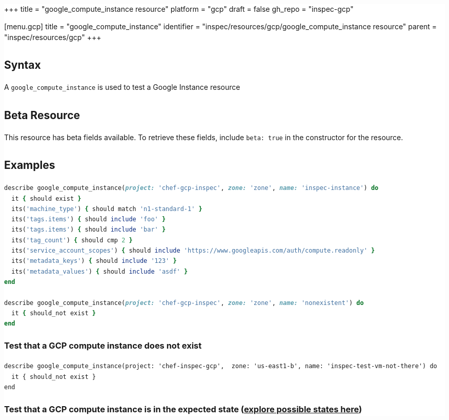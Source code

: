 +++
title = "google_compute_instance resource"
platform = "gcp"
draft = false
gh_repo = "inspec-gcp"

[menu.gcp]
title = "google_compute_instance"
identifier = "inspec/resources/gcp/google_compute_instance resource"
parent = "inspec/resources/gcp"
+++

## Syntax

A `google_compute_instance` is used to test a Google Instance resource


## Beta Resource
This resource has beta fields available. To retrieve these fields, include `beta: true` in the constructor for the resource.

## Examples

```ruby
describe google_compute_instance(project: 'chef-gcp-inspec', zone: 'zone', name: 'inspec-instance') do
  it { should exist }
  its('machine_type') { should match 'n1-standard-1' }
  its('tags.items') { should include 'foo' }
  its('tags.items') { should include 'bar' }
  its('tag_count') { should cmp 2 }
  its('service_account_scopes') { should include 'https://www.googleapis.com/auth/compute.readonly' }
  its('metadata_keys') { should include '123' }
  its('metadata_values') { should include 'asdf' }
end

describe google_compute_instance(project: 'chef-gcp-inspec', zone: 'zone', name: 'nonexistent') do
  it { should_not exist }
end
```

### Test that a GCP compute instance does not exist

    describe google_compute_instance(project: 'chef-inspec-gcp',  zone: 'us-east1-b', name: 'inspec-test-vm-not-there') do
      it { should_not exist }
    end

### Test that a GCP compute instance is in the expected state ([explore possible states here](https://cloud.google.com/compute/docs/instances/checking-instance-status))
